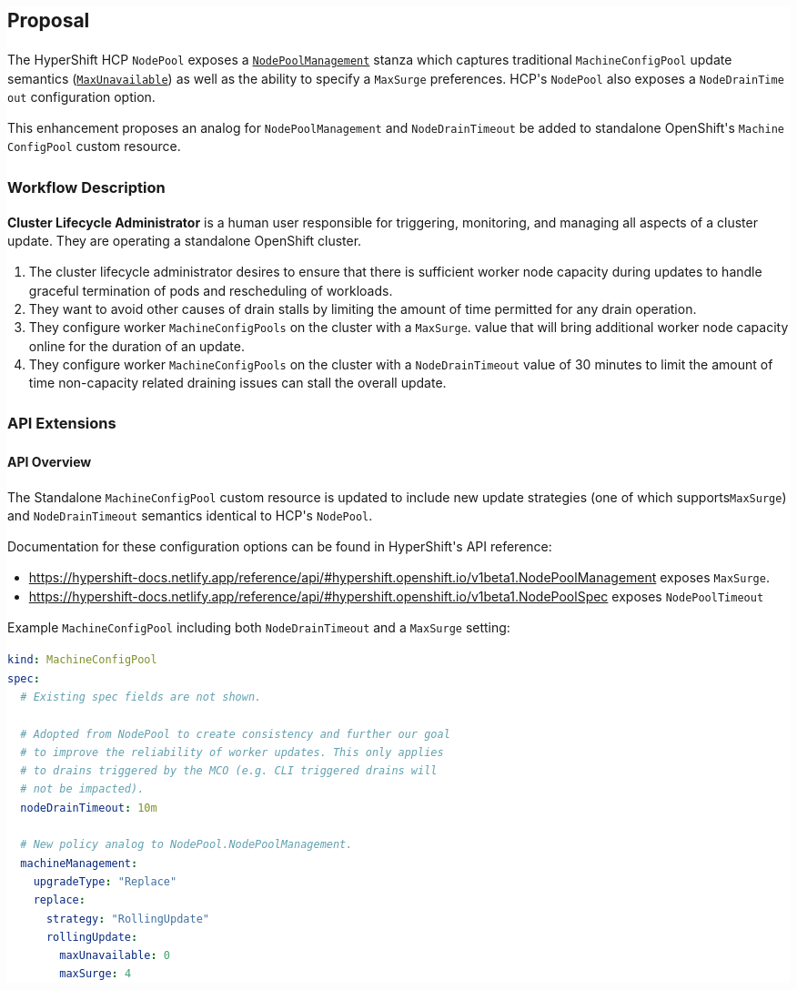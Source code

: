 ## Proposal

The HyperShift HCP `NodePool` exposes a [`NodePoolManagement`](https://hypershift-docs.netlify.app/reference/api/#hypershift.openshift.io/v1beta1.NodePoolManagement)
stanza which captures traditional `MachineConfigPool` update semantics ([`MaxUnavailable`](https://docs.openshift.com/container-platform/4.14/rest_api/machine_apis/machineconfigpool-machineconfiguration-openshift-io-v1.html#spec)) 
as well as the ability to specify a `MaxSurge` preferences. HCP's `NodePool` also exposes a `NodeDrainTimeout` configuration
option.

This enhancement proposes an analog for `NodePoolManagement` and `NodeDrainTimeout` be added
to standalone OpenShift's `MachineConfigPool` custom resource.

### Workflow Description

**Cluster Lifecycle Administrator** is a human user responsible for triggering, monitoring, and 
managing all aspects of a cluster update. They are operating a standalone OpenShift cluster.

1. The cluster lifecycle administrator desires to ensure that there is sufficient worker node capacity during
   updates to handle graceful termination of pods and rescheduling of workloads.
2. They want to avoid other causes of drain stalls by limiting the amount of time permitted for any drain operation.
3. They configure worker `MachineConfigPools` on the cluster with a `MaxSurge`.
   value that will bring additional worker node capacity online for the duration of an update.
4. They configure worker `MachineConfigPools` on the cluster with a `NodeDrainTimeout` value of 30 minutes to 
   limit the amount of time non-capacity related draining issues can stall the overall update.

### API Extensions

#### API Overview
The Standalone `MachineConfigPool` custom resource is updated to include new update strategies (one of which 
supports`MaxSurge`) and `NodeDrainTimeout` semantics identical to HCP's `NodePool`.

Documentation for these configuration options can be found in HyperShift's API reference: 
- https://hypershift-docs.netlify.app/reference/api/#hypershift.openshift.io/v1beta1.NodePoolManagement exposes `MaxSurge`.
- https://hypershift-docs.netlify.app/reference/api/#hypershift.openshift.io/v1beta1.NodePoolSpec exposes `NodePoolTimeout`

Example `MachineConfigPool` including both `NodeDrainTimeout` and a `MaxSurge` setting:
```yaml
kind: MachineConfigPool
spec:
  # Existing spec fields are not shown.    

  # Adopted from NodePool to create consistency and further our goal
  # to improve the reliability of worker updates. This only applies
  # to drains triggered by the MCO (e.g. CLI triggered drains will
  # not be impacted).
  nodeDrainTimeout: 10m
      
  # New policy analog to NodePool.NodePoolManagement.
  machineManagement:
    upgradeType: "Replace"
    replace:
      strategy: "RollingUpdate"
      rollingUpdate:
        maxUnavailable: 0
        maxSurge: 4
```
